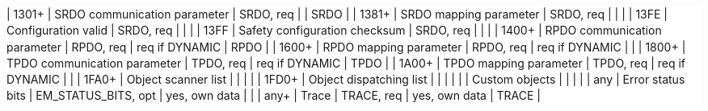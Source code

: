 | 1301+ | SRDO communication parameter  | SRDO, req            |                | SRDO          |
| 1381+ | SRDO mapping parameter        | SRDO, req            |                |               |
| 13FE  | Configuration valid           | SRDO, req            |                |               |
| 13FF  | Safety configuration checksum | SRDO, req            |                |               |
| 1400+ | RPDO communication parameter  | RPDO, req            | req if DYNAMIC | RPDO          |
| 1600+ | RPDO mapping parameter        | RPDO, req            | req if DYNAMIC |               |
| 1800+ | TPDO communication parameter  | TPDO, req            | req if DYNAMIC | TPDO          |
| 1A00+ | TPDO mapping parameter        | TPDO, req            | req if DYNAMIC |               |
| 1FA0+ | Object scanner list           |                      |                |               |
| 1FD0+ | Object dispatching list       |                      |                |               |
|       | Custom objects                |                      |                |               |
| any   | Error status bits             | EM_STATUS_BITS, opt  | yes, own data  |               |
| any+  | Trace                         | TRACE, req           | yes, own data  | TRACE         |
